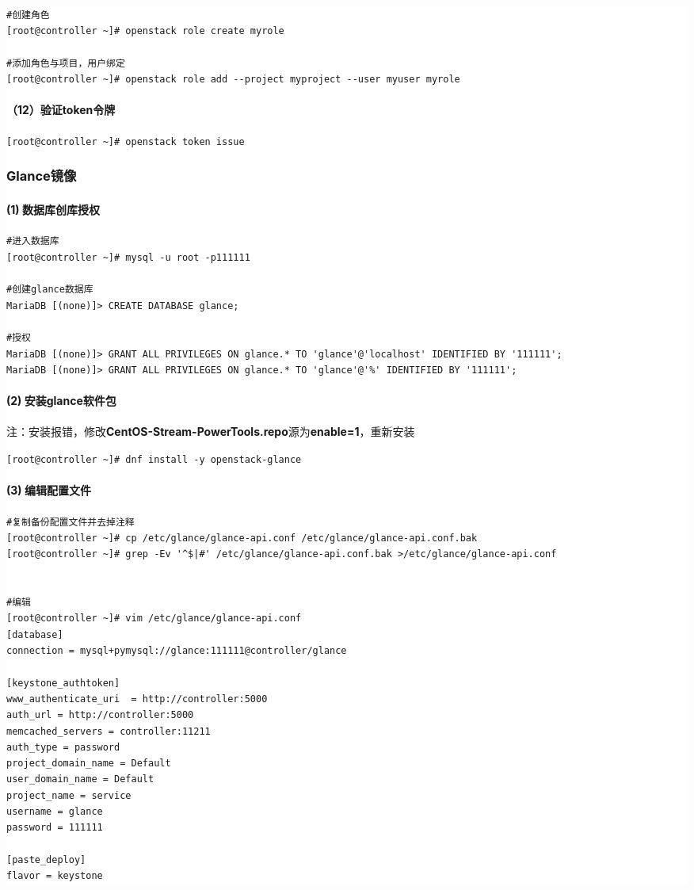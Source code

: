     #创建角色
    [root@controller ~]# openstack role create myrole
    
    #添加角色与项目，用户绑定
    [root@controller ~]# openstack role add --project myproject --user myuser myrole
    

#### （12）验证token令牌

    [root@controller ~]# openstack token issue
    

### Glance镜像

#### (1) 数据库创库授权

    #进入数据库
    [root@controller ~]# mysql -u root -p111111
    
    #创建glance数据库
    MariaDB [(none)]> CREATE DATABASE glance;
    
    #授权
    MariaDB [(none)]> GRANT ALL PRIVILEGES ON glance.* TO 'glance'@'localhost' IDENTIFIED BY '111111';
    MariaDB [(none)]> GRANT ALL PRIVILEGES ON glance.* TO 'glance'@'%' IDENTIFIED BY '111111';
    

#### (2) 安装glance软件包

注：安装报错，修改**CentOS-Stream-PowerTools.repo**源为**enable=1**，重新安装

    [root@controller ~]# dnf install -y openstack-glance 
    

#### (3) 编辑配置文件

    #复制备份配置文件并去掉注释
    [root@controller ~]# cp /etc/glance/glance-api.conf /etc/glance/glance-api.conf.bak
    [root@controller ~]# grep -Ev '^$|#' /etc/glance/glance-api.conf.bak >/etc/glance/glance-api.conf
    
    
    #编辑
    [root@controller ~]# vim /etc/glance/glance-api.conf
    [database]
    connection = mysql+pymysql://glance:111111@controller/glance
    
    [keystone_authtoken]
    www_authenticate_uri  = http://controller:5000
    auth_url = http://controller:5000
    memcached_servers = controller:11211
    auth_type = password
    project_domain_name = Default
    user_domain_name = Default
    project_name = service
    username = glance
    password = 111111
    
    [paste_deploy]
    flavor = keystone
    